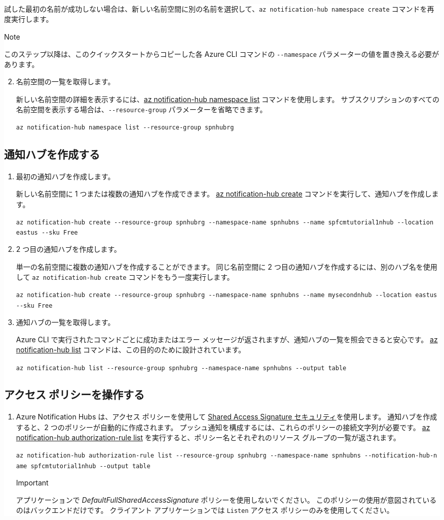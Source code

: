    試した最初の名前が成功しない場合は、新しい名前空間に別の名前を選択して、`az notification-hub namespace create` コマンドを再度実行します。

   > [!NOTE]
   > このステップ以降は、このクイックスタートからコピーした各 Azure CLI コマンドの `--namespace` パラメーターの値を置き換える必要があります。

2. 名前空間の一覧を取得します。

   新しい名前空間の詳細を表示するには、[az notification-hub namespace list](/cli/azure/notification-hub/namespace#az_notification_hub_namespace_list) コマンドを使用します。 サブスクリプションのすべての名前空間を表示する場合は、`--resource-group` パラメーターを省略できます。

   ```azurecli
   az notification-hub namespace list --resource-group spnhubrg
   ```

## <a name="create-notification-hubs"></a>通知ハブを作成する

1. 最初の通知ハブを作成します。

   新しい名前空間に 1 つまたは複数の通知ハブを作成できます。 [az notification-hub create](/cli/azure/notification-hub#az_notification_hub_create) コマンドを実行して、通知ハブを作成します。

   ```azurecli
   az notification-hub create --resource-group spnhubrg --namespace-name spnhubns --name spfcmtutorial1nhub --location eastus --sku Free
   ```

2. 2 つ目の通知ハブを作成します。

   単一の名前空間に複数の通知ハブを作成することができます。 同じ名前空間に 2 つ目の通知ハブを作成するには、別のハブ名を使用して `az notification-hub create` コマンドをもう一度実行します。

   ```azurecli
   az notification-hub create --resource-group spnhubrg --namespace-name spnhubns --name mysecondnhub --location eastus --sku Free
   ```

3. 通知ハブの一覧を取得します。

   Azure CLI で実行されたコマンドごとに成功またはエラー メッセージが返されますが、通知ハブの一覧を照会できると安心です。 [az notification-hub list](/cli/azure/notification-hub#az_notification_hub_list) コマンドは、この目的のために設計されています。

   ```azurecli
   az notification-hub list --resource-group spnhubrg --namespace-name spnhubns --output table
   ```

## <a name="work-with-access-policies"></a>アクセス ポリシーを操作する

1. Azure Notification Hubs は、アクセス ポリシーを使用して [Shared Access Signature セキュリティ](./notification-hubs-push-notification-security.md)を使用します。 通知ハブを作成すると、2 つのポリシーが自動的に作成されます。 プッシュ通知を構成するには、これらのポリシーの接続文字列が必要です。 [az notification-hub authorization-rule list](/cli/azure/notification-hub/authorization-rule#az_notification_hub_authorization-rule-list) を実行すると、ポリシー名とそれぞれのリソース グループの一覧が返されます。

   ```azurecli
   az notification-hub authorization-rule list --resource-group spnhubrg --namespace-name spnhubns --notification-hub-name spfcmtutorial1nhub --output table
   ```

   > [!IMPORTANT]
   > アプリケーションで _DefaultFullSharedAccessSignature_ ポリシーを使用しないでください。 このポリシーの使用が意図されているのはバックエンドだけです。 クライアント アプリケーションでは `Listen` アクセス ポリシーのみを使用してください。
